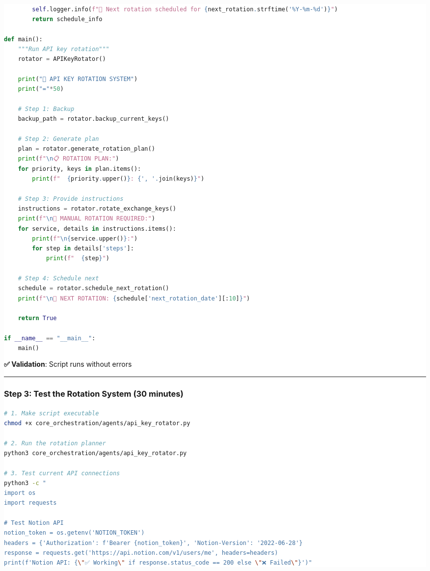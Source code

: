 ```python
        self.logger.info(f"📅 Next rotation scheduled for {next_rotation.strftime('%Y-%m-%d')}")
        return schedule_info

def main():
    """Run API key rotation"""
    rotator = APIKeyRotator()
    
    print("🔐 API KEY ROTATION SYSTEM")
    print("="*50)
    
    # Step 1: Backup
    backup_path = rotator.backup_current_keys()
    
    # Step 2: Generate plan
    plan = rotator.generate_rotation_plan()
    print(f"\n📋 ROTATION PLAN:")
    for priority, keys in plan.items():
        print(f"  {priority.upper()}: {', '.join(keys)}")
    
    # Step 3: Provide instructions
    instructions = rotator.rotate_exchange_keys()
    print(f"\n🔄 MANUAL ROTATION REQUIRED:")
    for service, details in instructions.items():
        print(f"\n{service.upper()}:")
        for step in details['steps']:
            print(f"  {step}")
    
    # Step 4: Schedule next
    schedule = rotator.schedule_next_rotation()
    print(f"\n📅 NEXT ROTATION: {schedule['next_rotation_date'][:10]}")
    
    return True

if __name__ == "__main__":
    main()
```

**✅ Validation**: Script runs without errors

---

### **Step 3: Test the Rotation System (30 minutes)**

```bash
# 1. Make script executable
chmod +x core_orchestration/agents/api_key_rotator.py

# 2. Run the rotation planner
python3 core_orchestration/agents/api_key_rotator.py

# 3. Test current API connections
python3 -c "
import os
import requests

# Test Notion API
notion_token = os.getenv('NOTION_TOKEN')
headers = {'Authorization': f'Bearer {notion_token}', 'Notion-Version': '2022-06-28'}
response = requests.get('https://api.notion.com/v1/users/me', headers=headers)
print(f'Notion API: {\"✅ Working\" if response.status_code == 200 else \"❌ Failed\"}')"
```
